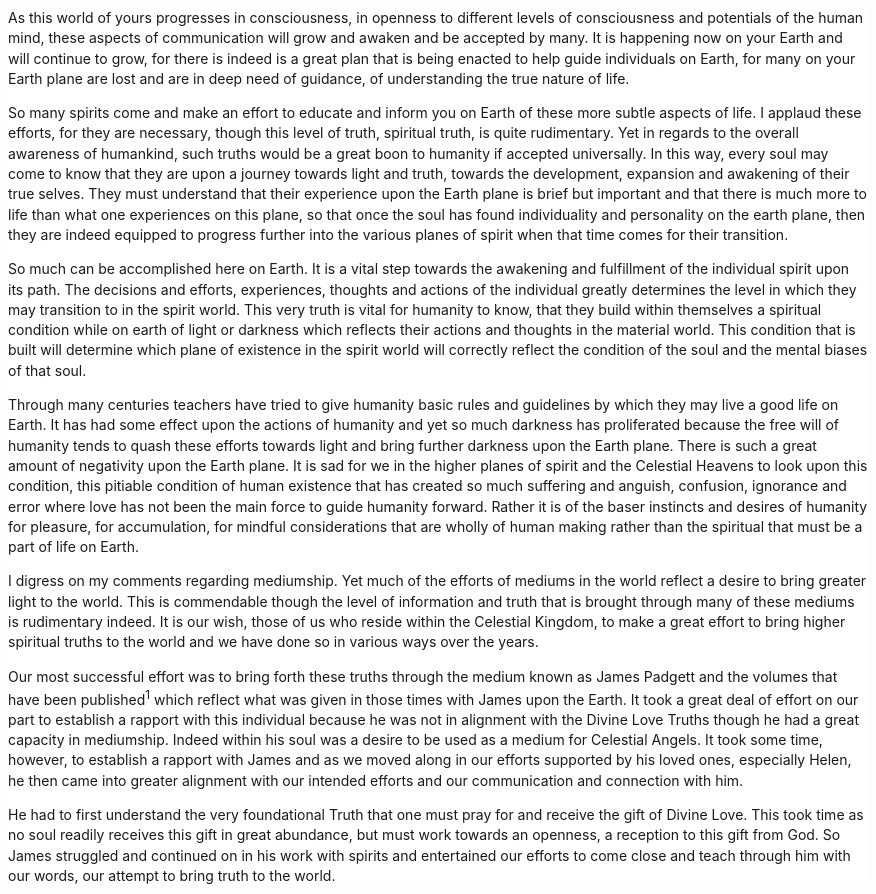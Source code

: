 As this world of yours progresses in consciousness, in openness to different levels of consciousness and potentials of the human mind, these aspects of communication will grow and awaken and be accepted by many. It is happening now on your Earth and will continue to grow, for there is indeed is a great plan that is being enacted to help guide  individuals on Earth, for many on your Earth plane are lost and are in deep need of guidance, of understanding the true nature of life.

So many spirits come and make an effort to educate and inform you on Earth of these more subtle aspects of life. I applaud these efforts, for they are necessary,  though this level of truth, spiritual truth, is quite rudimentary. Yet in regards to the overall awareness of humankind, such truths would be a great boon to humanity if  accepted universally. In this way, every soul may come to know that they are upon a journey towards light and truth, towards the development, expansion and awakening of their true selves. They must understand that their experience upon the Earth plane is brief but important and that there is much more to life than what one experiences on this plane, so that once the soul has found individuality and personality on the earth plane, then they are indeed equipped to progress further into the various planes of spirit when that time comes for their transition.

So much can be accomplished here on Earth. It is a vital step towards the awakening and fulfillment of the individual spirit upon its path. The decisions and efforts, experiences, thoughts and actions of the individual greatly determines the level in which they may transition to in the spirit world. This very truth is vital for humanity to know, that they build within themselves a spiritual condition while on earth of light or darkness which reflects their actions and thoughts in the material world. This condition that is built will determine which plane of existence in the spirit world will correctly reflect the condition of the soul and the mental biases of that soul. 

Through many centuries teachers have tried to give humanity basic rules and guidelines by which they may live a good life on Earth. It has had some effect upon the actions of humanity and yet so much darkness has proliferated because the free will of humanity tends to quash these efforts towards light and bring further darkness upon the Earth plane. There is such a great amount of negativity upon the Earth plane. It is sad for we in the higher planes of spirit and the Celestial Heavens to look upon this condition, this pitiable condition of human existence that has created so much suffering and anguish, confusion, ignorance and error where love has not been the main force to guide humanity forward. Rather it is of the baser instincts and desires of humanity for pleasure, for accumulation, for mindful considerations that are wholly of human making rather than the spiritual that must be a part of life on Earth.

 I digress on my comments regarding mediumship. Yet much of the efforts of mediums in the world reflect a desire to bring greater light to the world. This is commendable though the level of information and truth that is brought through many of these mediums is rudimentary indeed. It is our wish, those of us who reside within the Celestial Kingdom, to make a great effort to bring higher spiritual truths to the world and we have done so in various ways over the years. 

Our most successful effort was to bring forth these truths through the medium known as James Padgett and the volumes that have been published<sup>1</sup> which reflect what was given in those times with James upon the Earth. It took a great deal of effort on our part to establish a rapport with this individual because he was not in alignment with the Divine Love Truths though he had a great capacity in mediumship. Indeed within his soul was a desire to be used as a medium for Celestial Angels. It took some time, however, to establish a rapport with James and as we moved along in our efforts supported by his loved ones, especially Helen, he then came into greater alignment with our intended efforts and our communication and connection with him.

He had to first understand the very foundational Truth that one must pray for and receive the gift of Divine Love. This took time as no soul readily receives this gift in great abundance, but must work towards an openness, a reception to this gift from God. So James struggled and continued on in his work with spirits and entertained our efforts to come close and teach through him with our words, our attempt to bring truth to the world.
